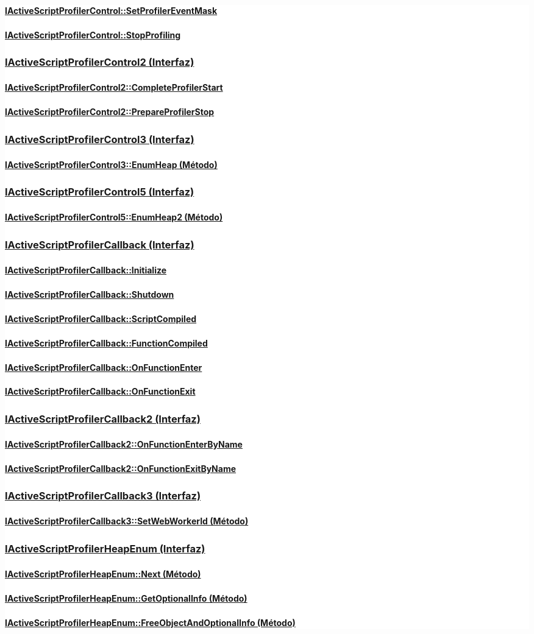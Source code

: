 #### [IActiveScriptProfilerControl::SetProfilerEventMask](iactivescriptprofilercontrol-setprofilereventmask.md)
#### [IActiveScriptProfilerControl::StopProfiling](iactivescriptprofilercontrol-stopprofiling.md)
### [IActiveScriptProfilerControl2 (Interfaz)](iactivescriptprofilercontrol2-interface.md)
#### [IActiveScriptProfilerControl2::CompleteProfilerStart](iactivescriptprofilercontrol2-completeprofilerstart.md)
#### [IActiveScriptProfilerControl2::PrepareProfilerStop](iactivescriptprofilercontrol2-prepareprofilerstop.md)
### [IActiveScriptProfilerControl3 (Interfaz)](iactivescriptprofilercontrol3-interface.md)
#### [IActiveScriptProfilerControl3::EnumHeap (Método)](iactivescriptprofilercontrol3-enumheap-method.md)
### [IActiveScriptProfilerControl5 (Interfaz)](iactivescriptprofilercontrol5-interface.md)
#### [IActiveScriptProfilerControl5::EnumHeap2 (Método)](iactivescriptprofilercontrol5-enumheap2-method.md)
### [IActiveScriptProfilerCallback (Interfaz)](iactivescriptprofilercallback-interface.md)
#### [IActiveScriptProfilerCallback::Initialize](iactivescriptprofilercallback-initialize.md)
#### [IActiveScriptProfilerCallback::Shutdown](iactivescriptprofilercallback-shutdown.md)
#### [IActiveScriptProfilerCallback::ScriptCompiled](iactivescriptprofilercallback-scriptcompiled.md)
#### [IActiveScriptProfilerCallback::FunctionCompiled](iactivescriptprofilercallback-functioncompiled.md)
#### [IActiveScriptProfilerCallback::OnFunctionEnter](iactivescriptprofilercallback-onfunctionenter.md)
#### [IActiveScriptProfilerCallback::OnFunctionExit](iactivescriptprofilercallback-onfunctionexit.md)
### [IActiveScriptProfilerCallback2 (Interfaz)](iactivescriptprofilercallback2-interface.md)
#### [IActiveScriptProfilerCallback2::OnFunctionEnterByName](iactivescriptprofilercallback2-onfunctionenterbyname.md)
#### [IActiveScriptProfilerCallback2::OnFunctionExitByName](iactivescriptprofilercallback2-onfunctionexitbyname.md)
### [IActiveScriptProfilerCallback3 (Interfaz)](iactivescriptprofilercallback3-interface.md)
#### [IActiveScriptProfilerCallback3::SetWebWorkerId (Método)](iactivescriptprofilercallback3-setwebworkerid-method.md)
### [IActiveScriptProfilerHeapEnum (Interfaz)](iactivescriptprofilerheapenum-interface.md)
#### [IActiveScriptProfilerHeapEnum::Next (Método)](iactivescriptprofilerheapenum-next-method.md)
#### [IActiveScriptProfilerHeapEnum::GetOptionalInfo (Método)](iactivescriptprofilerheapenum-getoptionalinfo-method.md)
#### [IActiveScriptProfilerHeapEnum::FreeObjectAndOptionalInfo (Método)](iactivescriptprofilerheapenum-freeobjectandoptionalinfo-method.md)